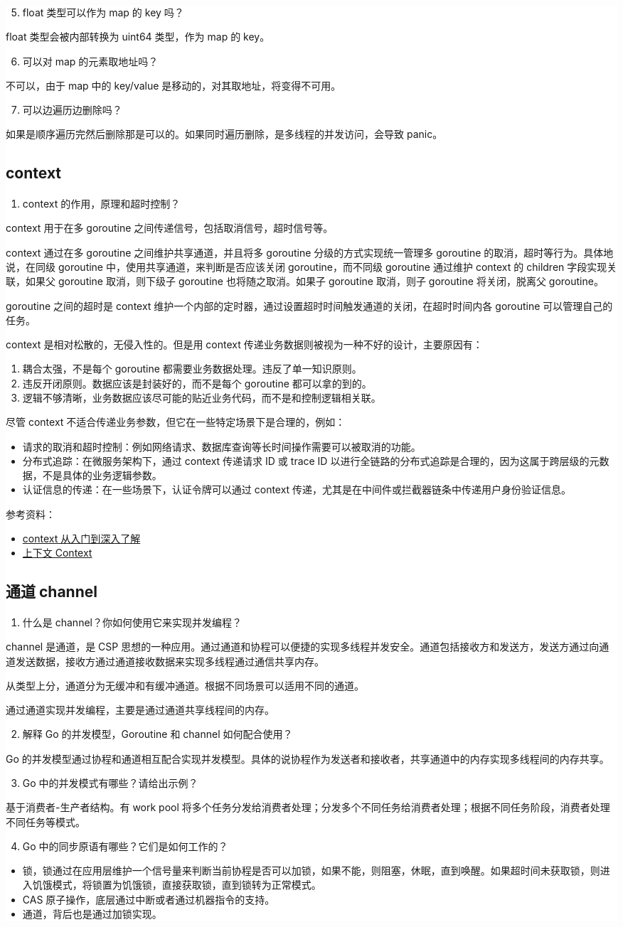 5. float 类型可以作为 map 的 key 吗？

float 类型会被内部转换为 uint64 类型，作为 map 的 key。

6. 可以对 map 的元素取地址吗？

不可以，由于 map 中的 key/value 是移动的，对其取地址，将变得不可用。

7. 可以边遍历边删除吗？

如果是顺序遍历完然后删除那是可以的。如果同时遍历删除，是多线程的并发访问，会导致 panic。

## context

1. context 的作用，原理和超时控制？

context 用于在多 goroutine 之间传递信号，包括取消信号，超时信号等。

context 通过在多 goroutine 之间维护共享通道，并且将多 goroutine 分级的方式实现统一管理多 goroutine 的取消，超时等行为。具体地说，在同级 goroutine 中，使用共享通道，来判断是否应该关闭 goroutine，而不同级 goroutine 通过维护 context 的 children 字段实现关联，如果父 goroutine 取消，则下级子 goroutine 也将随之取消。如果子 goroutine 取消，则子 goroutine 将关闭，脱离父 goroutine。

goroutine 之间的超时是 context 维护一个内部的定时器，通过设置超时时间触发通道的关闭，在超时时间内各 goroutine 可以管理自己的任务。

context 是相对松散的，无侵入性的。但是用 context 传递业务数据则被视为一种不好的设计，主要原因有：
1. 耦合太强，不是每个 goroutine 都需要业务数据处理。违反了单一知识原则。
2. 违反开闭原则。数据应该是封装好的，而不是每个 goroutine 都可以拿的到的。
3. 逻辑不够清晰，业务数据应该尽可能的贴近业务代码，而不是和控制逻辑相关联。


尽管 context 不适合传递业务参数，但它在一些特定场景下是合理的，例如：

- 请求的取消和超时控制：例如网络请求、数据库查询等长时间操作需要可以被取消的功能。
- 分布式追踪：在微服务架构下，通过 context 传递请求 ID 或 trace ID 以进行全链路的分布式追踪是合理的，因为这属于跨层级的元数据，不是具体的业务逻辑参数。
- 认证信息的传递：在一些场景下，认证令牌可以通过 context 传递，尤其是在中间件或拦截器链条中传递用户身份验证信息。

参考资料：
- [context 从入门到深入了解](https://www.cnblogs.com/xingzheanan/p/15692269.html)
- [ 上下文 Context](https://draveness.me/golang/docs/part3-runtime/ch06-concurrency/golang-context/)

## 通道 channel

1. 什么是 channel？你如何使用它来实现并发编程？

channel 是通道，是 CSP 思想的一种应用。通过通道和协程可以便捷的实现多线程并发安全。通道包括接收方和发送方，发送方通过向通道发送数据，接收方通过通道接收数据来实现多线程通过通信共享内存。

从类型上分，通道分为无缓冲和有缓冲通道。根据不同场景可以适用不同的通道。

通过通道实现并发编程，主要是通过通道共享线程间的内存。

2. 解释 Go 的并发模型，Goroutine 和 channel 如何配合使用？

Go 的并发模型通过协程和通道相互配合实现并发模型。具体的说协程作为发送者和接收者，共享通道中的内存实现多线程间的内存共享。

3. Go 中的并发模式有哪些？请给出示例？

基于消费者-生产者结构。有 work pool 将多个任务分发给消费者处理；分发多个不同任务给消费者处理；根据不同任务阶段，消费者处理不同任务等模式。

4. Go 中的同步原语有哪些？它们是如何工作的？

- 锁，锁通过在应用层维护一个信号量来判断当前协程是否可以加锁，如果不能，则阻塞，休眠，直到唤醒。如果超时间未获取锁，则进入饥饿模式，将锁置为饥饿锁，直接获取锁，直到锁转为正常模式。
- CAS 原子操作，底层通过中断或者通过机器指令的支持。
- 通道，背后也是通过加锁实现。
